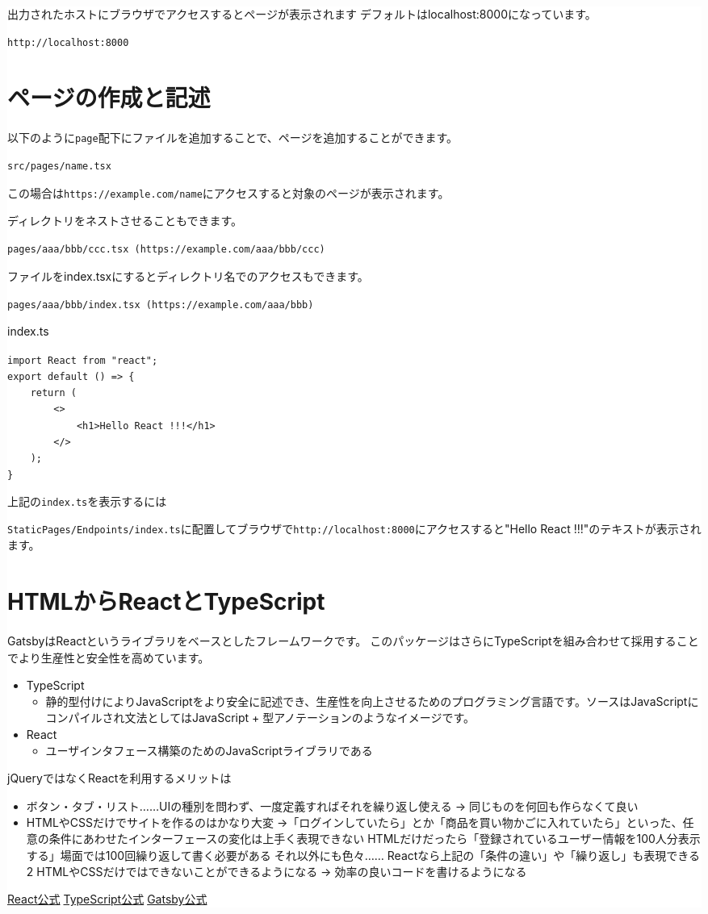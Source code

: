 出力されたホストにブラウザでアクセスするとページが表示されます
デフォルトはlocalhost:8000になっています。

```
http://localhost:8000
```

# ページの作成と記述

以下のように```page```配下にファイルを追加することで、ページを追加することができます。

```
src/pages/name.tsx
```
この場合は```https://example.com/name```にアクセスすると対象のページが表示されます。

ディレクトリをネストさせることもできます。
```
pages/aaa/bbb/ccc.tsx (https://example.com/aaa/bbb/ccc)
```

ファイルをindex.tsxにするとディレクトリ名でのアクセスもできます。
```
pages/aaa/bbb/index.tsx (https://example.com/aaa/bbb)
```

index.ts
```tsx
import React from "react";
export default () => {
    return (
        <>
            <h1>Hello React !!!</h1>
        </>
    );
}
```

上記の```index.ts```を表示するには

```StaticPages/Endpoints/index.ts```に配置してブラウザで```http://localhost:8000```にアクセスすると"Hello React !!!"のテキストが表示されます。

# HTMLからReactとTypeScript

GatsbyはReactというライブラリをベースとしたフレームワークです。
このパッケージはさらにTypeScriptを組み合わせて採用することでより生産性と安全性を高めています。

* TypeScript
  - 静的型付けによりJavaScriptをより安全に記述でき、生産性を向上させるためのプログラミング言語です。ソースはJavaScriptにコンパイルされ文法としてはJavaScript + 型アノテーションのようなイメージです。
* React 
  - ユーザインタフェース構築のためのJavaScriptライブラリである

jQueryではなくReactを利用するメリットは

* ボタン・タブ・リスト……UIの種別を問わず、一度定義すればそれを繰り返し使える
  -> 同じものを何回も作らなくて良い
* HTMLやCSSだけでサイトを作るのはかなり大変
  ->「ログインしていたら」とか「商品を買い物かごに入れていたら」といった、任意の条件にあわせたインターフェースの変化は上手く表現できない
  HTMLだけだったら「登録されているユーザー情報を100人分表示する」場面では100回繰り返して書く必要がある
それ以外にも色々……
  Reactなら上記の「条件の違い」や「繰り返し」も表現できる2
  HTMLやCSSだけではできないことができるようになる
  -> 効率の良いコードを書けるようになる

[React公式](https://ja.reactjs.org/)
[TypeScript公式](https://www.typescriptlang.org/)
[Gatsby公式](https://www.gatsbyjs.com/)
```